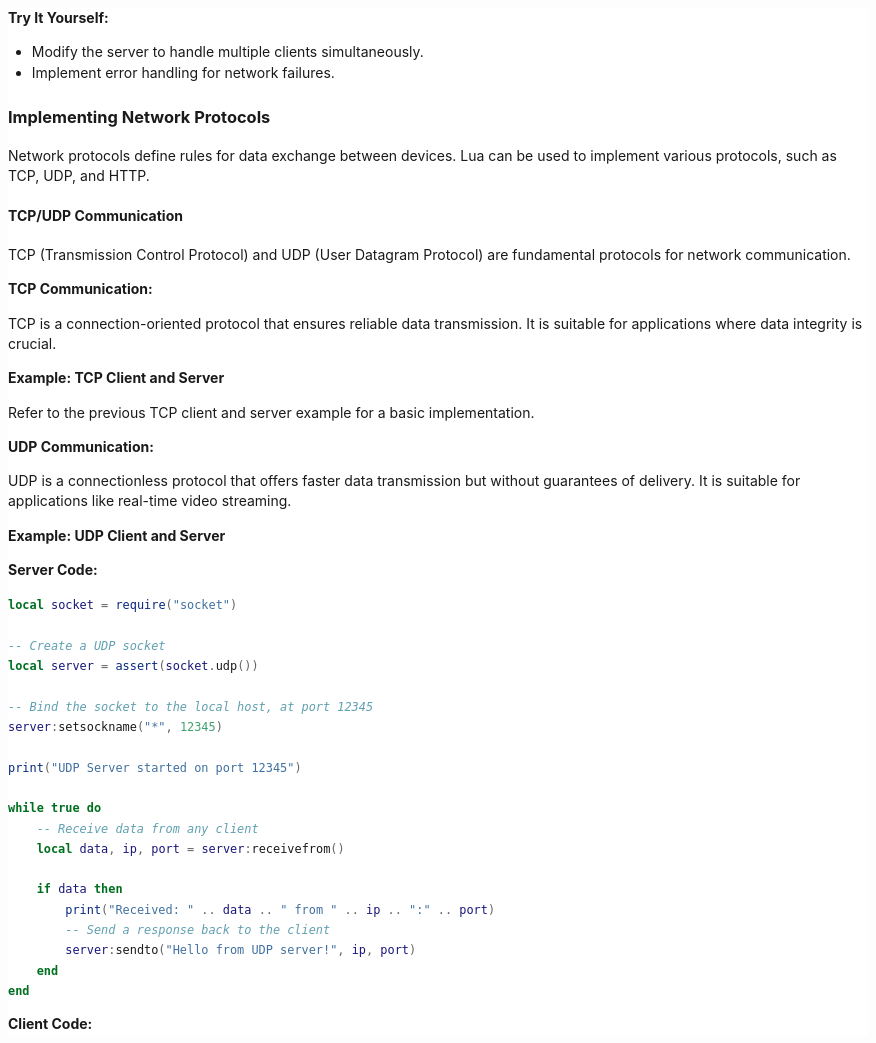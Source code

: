 **Try It Yourself:**

- Modify the server to handle multiple clients simultaneously.
- Implement error handling for network failures.

### Implementing Network Protocols

Network protocols define rules for data exchange between devices. Lua can be used to implement various protocols, such as TCP, UDP, and HTTP.

#### TCP/UDP Communication

TCP (Transmission Control Protocol) and UDP (User Datagram Protocol) are fundamental protocols for network communication.

**TCP Communication:**

TCP is a connection-oriented protocol that ensures reliable data transmission. It is suitable for applications where data integrity is crucial.

**Example: TCP Client and Server**

Refer to the previous TCP client and server example for a basic implementation.

**UDP Communication:**

UDP is a connectionless protocol that offers faster data transmission but without guarantees of delivery. It is suitable for applications like real-time video streaming.

**Example: UDP Client and Server**

**Server Code:**

```lua
local socket = require("socket")

-- Create a UDP socket
local server = assert(socket.udp())

-- Bind the socket to the local host, at port 12345
server:setsockname("*", 12345)

print("UDP Server started on port 12345")

while true do
    -- Receive data from any client
    local data, ip, port = server:receivefrom()

    if data then
        print("Received: " .. data .. " from " .. ip .. ":" .. port)
        -- Send a response back to the client
        server:sendto("Hello from UDP server!", ip, port)
    end
end
```

**Client Code:**
